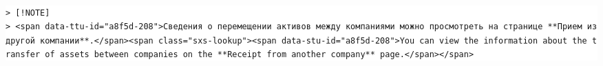     > [!NOTE]
    > <span data-ttu-id="a8f5d-208">Сведения о перемещении активов между компаниями можно просмотреть на странице **Прием из другой компании**.</span><span class="sxs-lookup"><span data-stu-id="a8f5d-208">You can view the information about the transfer of assets between companies on the **Receipt from another company** page.</span></span>
